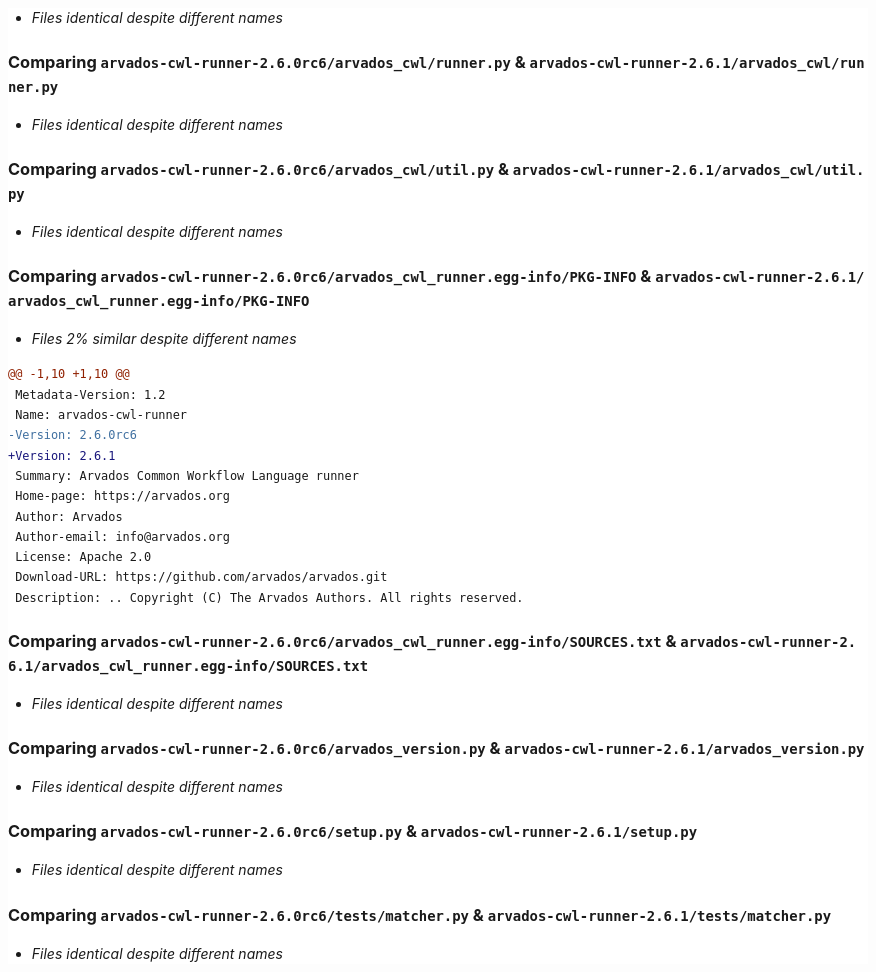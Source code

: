  * *Files identical despite different names*

### Comparing `arvados-cwl-runner-2.6.0rc6/arvados_cwl/runner.py` & `arvados-cwl-runner-2.6.1/arvados_cwl/runner.py`

 * *Files identical despite different names*

### Comparing `arvados-cwl-runner-2.6.0rc6/arvados_cwl/util.py` & `arvados-cwl-runner-2.6.1/arvados_cwl/util.py`

 * *Files identical despite different names*

### Comparing `arvados-cwl-runner-2.6.0rc6/arvados_cwl_runner.egg-info/PKG-INFO` & `arvados-cwl-runner-2.6.1/arvados_cwl_runner.egg-info/PKG-INFO`

 * *Files 2% similar despite different names*

```diff
@@ -1,10 +1,10 @@
 Metadata-Version: 1.2
 Name: arvados-cwl-runner
-Version: 2.6.0rc6
+Version: 2.6.1
 Summary: Arvados Common Workflow Language runner
 Home-page: https://arvados.org
 Author: Arvados
 Author-email: info@arvados.org
 License: Apache 2.0
 Download-URL: https://github.com/arvados/arvados.git
 Description: .. Copyright (C) The Arvados Authors. All rights reserved.
```

### Comparing `arvados-cwl-runner-2.6.0rc6/arvados_cwl_runner.egg-info/SOURCES.txt` & `arvados-cwl-runner-2.6.1/arvados_cwl_runner.egg-info/SOURCES.txt`

 * *Files identical despite different names*

### Comparing `arvados-cwl-runner-2.6.0rc6/arvados_version.py` & `arvados-cwl-runner-2.6.1/arvados_version.py`

 * *Files identical despite different names*

### Comparing `arvados-cwl-runner-2.6.0rc6/setup.py` & `arvados-cwl-runner-2.6.1/setup.py`

 * *Files identical despite different names*

### Comparing `arvados-cwl-runner-2.6.0rc6/tests/matcher.py` & `arvados-cwl-runner-2.6.1/tests/matcher.py`

 * *Files identical despite different names*
